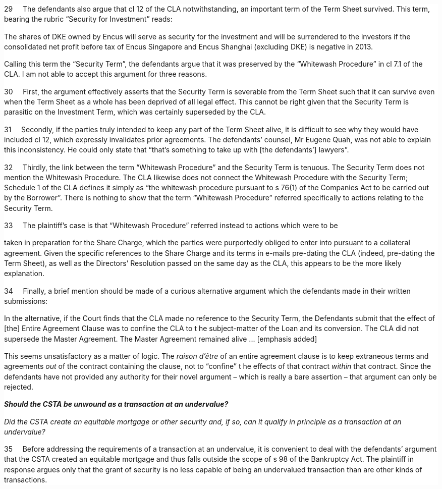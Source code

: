 29     The defendants also argue that cl 12 of the CLA notwithstanding, an important term of the Term Sheet survived. This term, bearing the rubric “Security for Investment” reads: 

 The shares of DKE owned by Encus will serve as security for the investment and will be surrendered to the investors if the consolidated net profit before tax of Encus Singapore and Encus Shanghai (excluding DKE) is negative in 2013. 

Calling this term the “Security Term”, the defendants argue that it was preserved by the “Whitewash Procedure” in cl 7.1 of the CLA. I am not able to accept this argument for three reasons. 

30     First, the argument effectively asserts that the Security Term is severable from the Term Sheet such that it can survive even when the Term Sheet as a whole has been deprived of all legal effect. This cannot be right given that the Security Term is parasitic on the Investment Term, which was certainly superseded by the CLA. 

31     Secondly, if the parties truly intended to keep any part of the Term Sheet alive, it is difficult to see why they would have included cl 12, which expressly invalidates prior agreements. The defendants’ counsel, Mr Eugene Quah, was not able to explain this inconsistency. He could only state that “that’s something to take up with [the defendants’] lawyers”. 

32     Thirdly, the link between the term “Whitewash Procedure” and the Security Term is tenuous. The Security Term does not mention the Whitewash Procedure. The CLA likewise does not connect the Whitewash Procedure with the Security Term; Schedule 1 of the CLA defines it simply as “the whitewash procedure pursuant to s 76(1) of the Companies Act to be carried out by the Borrower”. There is nothing to show that the term “Whitewash Procedure” referred specifically to actions relating to the Security Term. 

33     The plaintiff’s case is that “Whitewash Procedure” referred instead to actions which were to be 


taken in preparation for the Share Charge, which the parties were purportedly obliged to enter into pursuant to a collateral agreement. Given the specific references to the Share Charge and its terms in e-mails pre-dating the CLA (indeed, pre-dating the Term Sheet), as well as the Directors’ Resolution passed on the same day as the CLA, this appears to be the more likely explanation. 

34     Finally, a brief mention should be made of a curious alternative argument which the defendants made in their written submissions: 

 In the alternative, if the Court finds that the CLA made no reference to the Security Term, the Defendants submit that the effect of [the] Entire Agreement Clause was to confine the CLA to t he subject-matter of the Loan and its conversion. The CLA did not supersede the Master Agreement. The Master Agreement remained alive ... [emphasis added] 

This seems unsatisfactory as a matter of logic. The _raison d’être_ of an entire agreement clause is to keep extraneous terms and agreements _out_ of the contract containing the clause, not to “confine” t he effects of that contract _within_ that contract. Since the defendants have not provided any authority for their novel argument – which is really a bare assertion – that argument can only be rejected. 

**_Should the CSTA be unwound as a transaction at an undervalue?_** 

_Did the CSTA create an equitable mortgage or other security and, if so, can it qualify in principle as a transaction at an undervalue?_ 

35     Before addressing the requirements of a transaction at an undervalue, it is convenient to deal with the defendants’ argument that the CSTA created an equitable mortgage and thus falls outside the scope of s 98 of the Bankruptcy Act. The plaintiff in response argues only that the grant of security is no less capable of being an undervalued transaction than are other kinds of transactions. 
